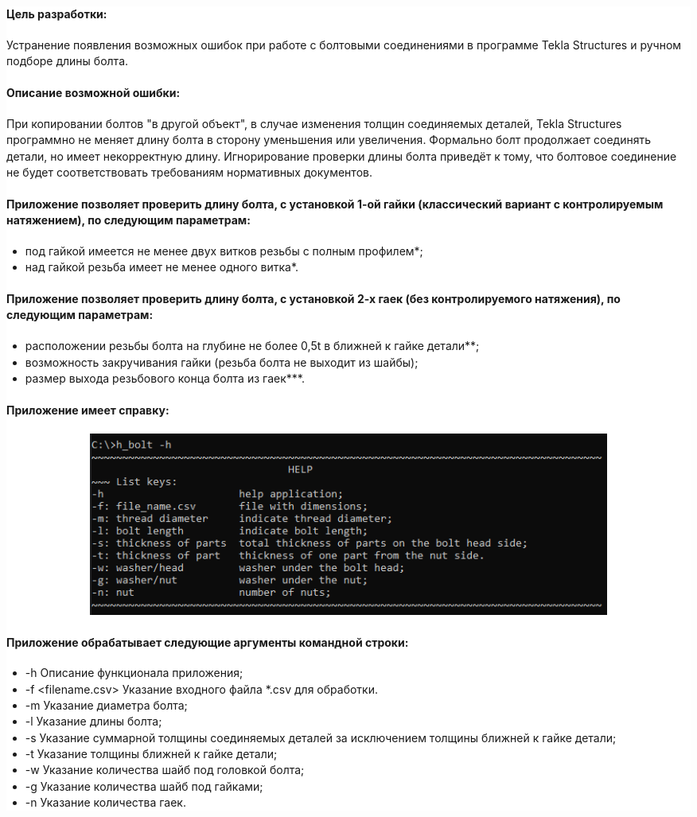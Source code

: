 #### Цель разработки:

Устранение появления возможных ошибок при работе с болтовыми соединениями в программе Tekla Structures и ручном подборе длины болта. 

#### Описание возможной ошибки: 

При копировании болтов "в другой объект", в случае изменения толщин соединяемых деталей, Tekla Structures программно не меняет длину болта в сторону уменьшения или увеличения. Формально болт продолжает соединять детали, но имеет некорректную длину. Игнорирование проверки длины болта приведёт к тому, что болтовое соединение не будет соответствовать требованиям нормативных документов.

#### Приложение позволяет проверить длину болта, с установкой 1-ой гайки (классический вариант с контролируемым натяжением), по следующим параметрам:

* под гайкой имеется не менее двух витков резьбы с полным профилем*;
* над гайкой резьба имеет не менее одного витка*.

#### Приложение позволяет проверить длину болта, с установкой 2-х гаек (без контролируемого натяжения), по следующим параметрам:

* расположении резьбы болта на глубине не более 0,5t в ближней к гайке детали**;
* возможность закручивания гайки (резьба болта не выходит из шайбы);
* размер выхода резьбового конца болта из гаек***.

#### Приложение имеет справку:

<p align="center">
<img src="images/help.png" alt="drawing" width="650"/>
</p>

#### Приложение обрабатывает следующие аргументы командной строки:

* -h Описание функционала приложения;
* -f <filename.csv> Указание входного файла *.csv для обработки.
* -m Указание диаметра болта;
* -l Указание длины болта;
* -s Указание суммарной толщины соединяемых деталей за исключением толщины ближней к гайке детали;
* -t Указание толщины ближней к гайке детали;
* -w Указание количества шайб под головкой болта;
* -g Указание количества шайб под гайками;
* -n Указание количества гаек.
